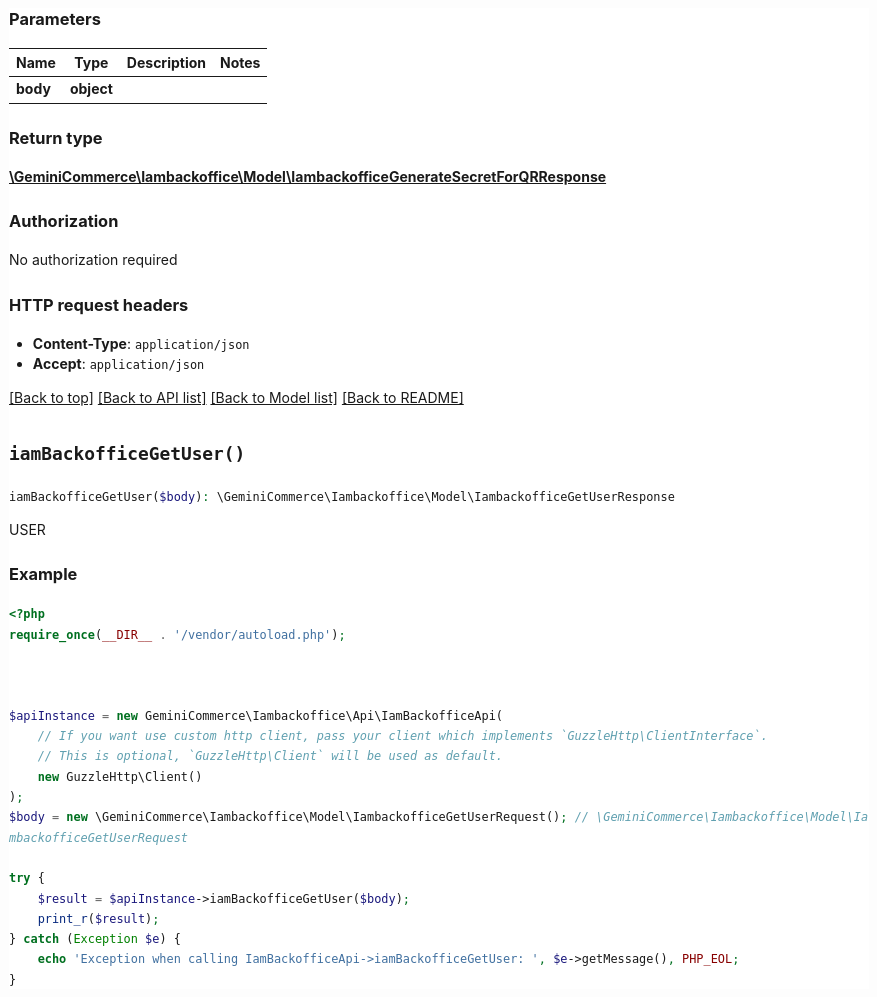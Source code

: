 ### Parameters

| Name | Type | Description  | Notes |
| ------------- | ------------- | ------------- | ------------- |
| **body** | **object**|  | |

### Return type

[**\GeminiCommerce\Iambackoffice\Model\IambackofficeGenerateSecretForQRResponse**](../Model/IambackofficeGenerateSecretForQRResponse.md)

### Authorization

No authorization required

### HTTP request headers

- **Content-Type**: `application/json`
- **Accept**: `application/json`

[[Back to top]](#) [[Back to API list]](../../README.md#endpoints)
[[Back to Model list]](../../README.md#models)
[[Back to README]](../../README.md)

## `iamBackofficeGetUser()`

```php
iamBackofficeGetUser($body): \GeminiCommerce\Iambackoffice\Model\IambackofficeGetUserResponse
```

USER

### Example

```php
<?php
require_once(__DIR__ . '/vendor/autoload.php');



$apiInstance = new GeminiCommerce\Iambackoffice\Api\IamBackofficeApi(
    // If you want use custom http client, pass your client which implements `GuzzleHttp\ClientInterface`.
    // This is optional, `GuzzleHttp\Client` will be used as default.
    new GuzzleHttp\Client()
);
$body = new \GeminiCommerce\Iambackoffice\Model\IambackofficeGetUserRequest(); // \GeminiCommerce\Iambackoffice\Model\IambackofficeGetUserRequest

try {
    $result = $apiInstance->iamBackofficeGetUser($body);
    print_r($result);
} catch (Exception $e) {
    echo 'Exception when calling IamBackofficeApi->iamBackofficeGetUser: ', $e->getMessage(), PHP_EOL;
}
```
